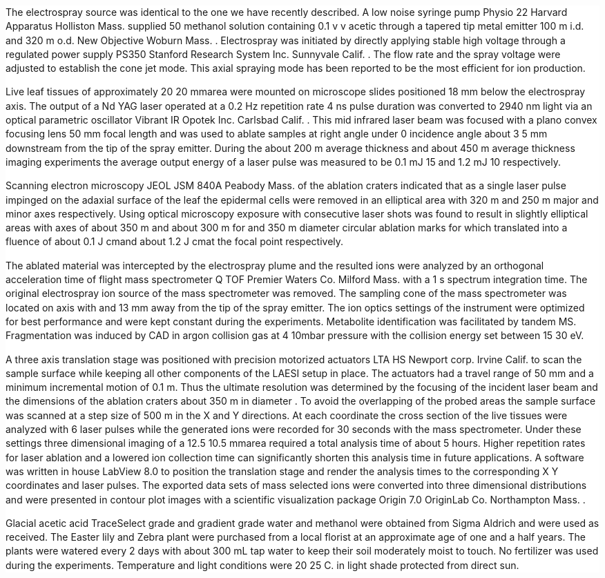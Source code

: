 The electrospray source was identical to the one we have recently described. A low noise syringe pump Physio 22 Harvard Apparatus Holliston Mass. supplied 50 methanol solution containing 0.1 v v acetic through a tapered tip metal emitter 100 m i.d. and 320 m o.d. New Objective Woburn Mass. . Electrospray was initiated by directly applying stable high voltage through a regulated power supply PS350 Stanford Research System Inc. Sunnyvale Calif. . The flow rate and the spray voltage were adjusted to establish the cone jet mode. This axial spraying mode has been reported to be the most efficient for ion production.

Live leaf tissues of approximately 20 20 mmarea were mounted on microscope slides positioned 18 mm below the electrospray axis. The output of a Nd YAG laser operated at a 0.2 Hz repetition rate 4 ns pulse duration was converted to 2940 nm light via an optical parametric oscillator Vibrant IR Opotek Inc. Carlsbad Calif. . This mid infrared laser beam was focused with a plano convex focusing lens 50 mm focal length and was used to ablate samples at right angle under 0 incidence angle about 3 5 mm downstream from the tip of the spray emitter. During the about 200 m average thickness and about 450 m average thickness imaging experiments the average output energy of a laser pulse was measured to be 0.1 mJ 15 and 1.2 mJ 10 respectively.

Scanning electron microscopy JEOL JSM 840A Peabody Mass. of the ablation craters indicated that as a single laser pulse impinged on the adaxial surface of the leaf the epidermal cells were removed in an elliptical area with 320 m and 250 m major and minor axes respectively. Using optical microscopy exposure with consecutive laser shots was found to result in slightly elliptical areas with axes of about 350 m and about 300 m for and 350 m diameter circular ablation marks for which translated into a fluence of about 0.1 J cmand about 1.2 J cmat the focal point respectively.

The ablated material was intercepted by the electrospray plume and the resulted ions were analyzed by an orthogonal acceleration time of flight mass spectrometer Q TOF Premier Waters Co. Milford Mass. with a 1 s spectrum integration time. The original electrospray ion source of the mass spectrometer was removed. The sampling cone of the mass spectrometer was located on axis with and 13 mm away from the tip of the spray emitter. The ion optics settings of the instrument were optimized for best performance and were kept constant during the experiments. Metabolite identification was facilitated by tandem MS. Fragmentation was induced by CAD in argon collision gas at 4 10mbar pressure with the collision energy set between 15 30 eV.

A three axis translation stage was positioned with precision motorized actuators LTA HS Newport corp. Irvine Calif. to scan the sample surface while keeping all other components of the LAESI setup in place. The actuators had a travel range of 50 mm and a minimum incremental motion of 0.1 m. Thus the ultimate resolution was determined by the focusing of the incident laser beam and the dimensions of the ablation craters about 350 m in diameter . To avoid the overlapping of the probed areas the sample surface was scanned at a step size of 500 m in the X and Y directions. At each coordinate the cross section of the live tissues were analyzed with 6 laser pulses while the generated ions were recorded for 30 seconds with the mass spectrometer. Under these settings three dimensional imaging of a 12.5 10.5 mmarea required a total analysis time of about 5 hours. Higher repetition rates for laser ablation and a lowered ion collection time can significantly shorten this analysis time in future applications. A software was written in house LabView 8.0 to position the translation stage and render the analysis times to the corresponding X Y coordinates and laser pulses. The exported data sets of mass selected ions were converted into three dimensional distributions and were presented in contour plot images with a scientific visualization package Origin 7.0 OriginLab Co. Northampton Mass. .

Glacial acetic acid TraceSelect grade and gradient grade water and methanol were obtained from Sigma Aldrich and were used as received. The Easter lily and Zebra plant were purchased from a local florist at an approximate age of one and a half years. The plants were watered every 2 days with about 300 mL tap water to keep their soil moderately moist to touch. No fertilizer was used during the experiments. Temperature and light conditions were 20 25 C. in light shade protected from direct sun.
